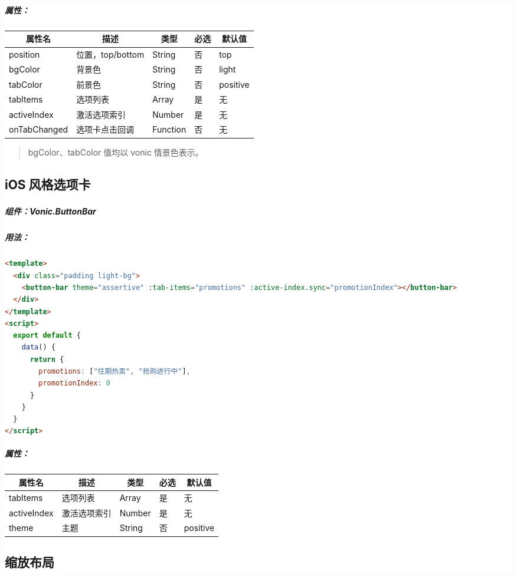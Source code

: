 ##### 属性：

| 属性名 | 描述 | 类型 | 必选 | 默认值 |
|-----|-----|-----|-----|-----|
| position | 位置，top/bottom | String | 否 | top |
| bgColor | 背景色 | String | 否 | light |
| tabColor | 前景色 | String | 否 | positive |
| tabItems | 选项列表 | Array | 是 | 无 |
| activeIndex | 激活选项索引 | Number | 是 | 无 |
| onTabChanged | 选项卡点击回调 | Function | 否 | 无 |

> bgColor、tabColor 值均以 vonic 情景色表示。

## iOS 风格选项卡

##### 组件：Vonic.ButtonBar

##### 用法：
```html
<template>
  <div class="padding light-bg">
    <button-bar theme="assertive" :tab-items="promotions" :active-index.sync="promotionIndex"></button-bar>
  </div>
</template>
<script>
  export default {
    data() {
      return {
        promotions: ["往期热卖", "抢购进行中"],
        promotionIndex: 0
      }
    }
  }
</script>
```

##### 属性：

| 属性名 | 描述 | 类型 | 必选 | 默认值 |
|-----|-----|-----|-----|-----|
| tabItems | 选项列表 | Array | 是 | 无 |
| activeIndex | 激活选项索引 | Number | 是 | 无 |
| theme | 主题 | String | 否 | positive |


## 缩放布局
